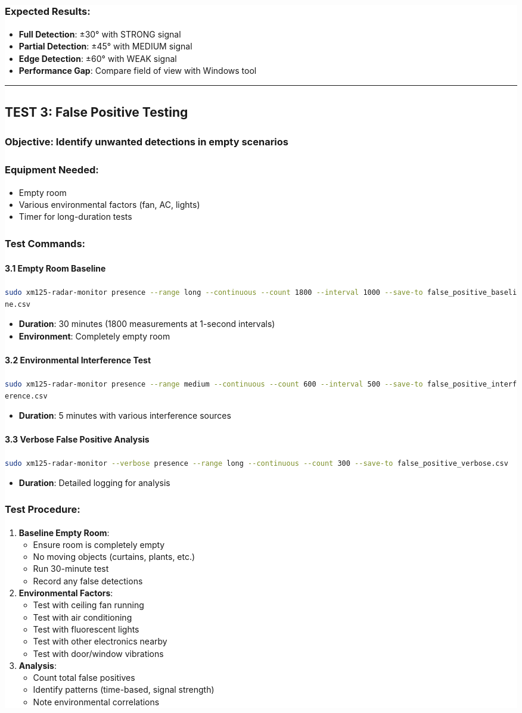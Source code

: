 ### **Expected Results**:
- **Full Detection**: ±30° with STRONG signal
- **Partial Detection**: ±45° with MEDIUM signal  
- **Edge Detection**: ±60° with WEAK signal
- **Performance Gap**: Compare field of view with Windows tool

---

## **TEST 3: False Positive Testing**

### **Objective**: Identify unwanted detections in empty scenarios

### **Equipment Needed**:
- Empty room
- Various environmental factors (fan, AC, lights)
- Timer for long-duration tests

### **Test Commands**:

#### **3.1 Empty Room Baseline**
```bash
sudo xm125-radar-monitor presence --range long --continuous --count 1800 --interval 1000 --save-to false_positive_baseline.csv
```
- **Duration**: 30 minutes (1800 measurements at 1-second intervals)
- **Environment**: Completely empty room

#### **3.2 Environmental Interference Test**
```bash
sudo xm125-radar-monitor presence --range medium --continuous --count 600 --interval 500 --save-to false_positive_interference.csv
```
- **Duration**: 5 minutes with various interference sources

#### **3.3 Verbose False Positive Analysis**
```bash
sudo xm125-radar-monitor --verbose presence --range long --continuous --count 300 --save-to false_positive_verbose.csv
```
- **Duration**: Detailed logging for analysis

### **Test Procedure**:

1. **Baseline Empty Room**:
   - Ensure room is completely empty
   - No moving objects (curtains, plants, etc.)
   - Run 30-minute test
   - Record any false detections
2. **Environmental Factors**:
   - Test with ceiling fan running
   - Test with air conditioning
   - Test with fluorescent lights
   - Test with other electronics nearby
   - Test with door/window vibrations
3. **Analysis**:
   - Count total false positives
   - Identify patterns (time-based, signal strength)
   - Note environmental correlations
